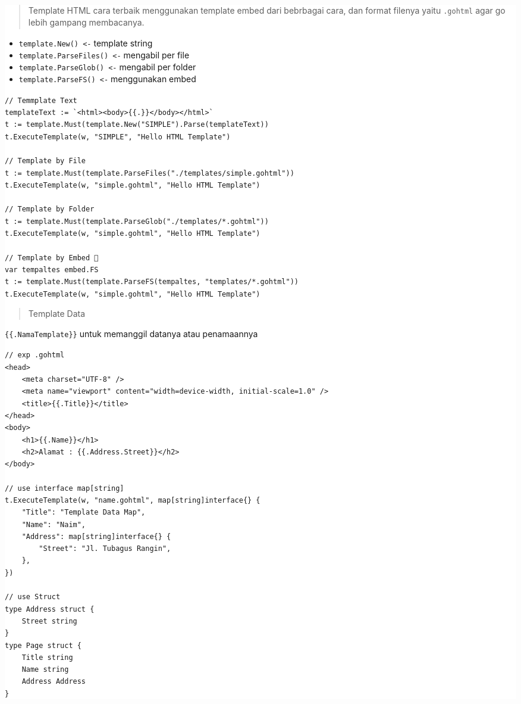 ```golang
```

> Template HTML
> cara terbaik menggunakan template embed dari bebrbagai cara, dan format filenya yaitu `.gohtml` agar go lebih gampang membacanya.

- `template.New() <-` template string
- `template.ParseFiles() <-` mengabil per file
- `template.ParseGlob() <-` mengabil per folder
- `template.ParseFS() <-` menggunakan embed

```golang
// Temmplate Text
templateText := `<html><body>{{.}}</body></html>`
t := template.Must(template.New("SIMPLE").Parse(templateText))
t.ExecuteTemplate(w, "SIMPLE", "Hello HTML Template")

// Template by File
t := template.Must(template.ParseFiles("./templates/simple.gohtml"))
t.ExecuteTemplate(w, "simple.gohtml", "Hello HTML Template")

// Template by Folder
t := template.Must(template.ParseGlob("./templates/*.gohtml"))
t.ExecuteTemplate(w, "simple.gohtml", "Hello HTML Template")

// Template by Embed 🚀
var tempaltes embed.FS
t := template.Must(template.ParseFS(tempaltes, "templates/*.gohtml"))
t.ExecuteTemplate(w, "simple.gohtml", "Hello HTML Template")
```

> Template Data

`{{.NamaTemplate}}` untuk memanggil datanya atau penamaannya

```golang
// exp .gohtml
<head>
	<meta charset="UTF-8" />
	<meta name="viewport" content="width=device-width, initial-scale=1.0" />
	<title>{{.Title}}</title>
</head>
<body>
	<h1>{{.Name}}</h1>
	<h2>Alamat : {{.Address.Street}}</h2>
</body>

// use interface map[string]
t.ExecuteTemplate(w, "name.gohtml", map[string]interface{} {
	"Title": "Template Data Map",
	"Name": "Naim",
	"Address": map[string]interface{} {
		"Street": "Jl. Tubagus Rangin",
	},
})

// use Struct
type Address struct {
	Street string
}
type Page struct {
	Title string
	Name string
	Address Address
}

```